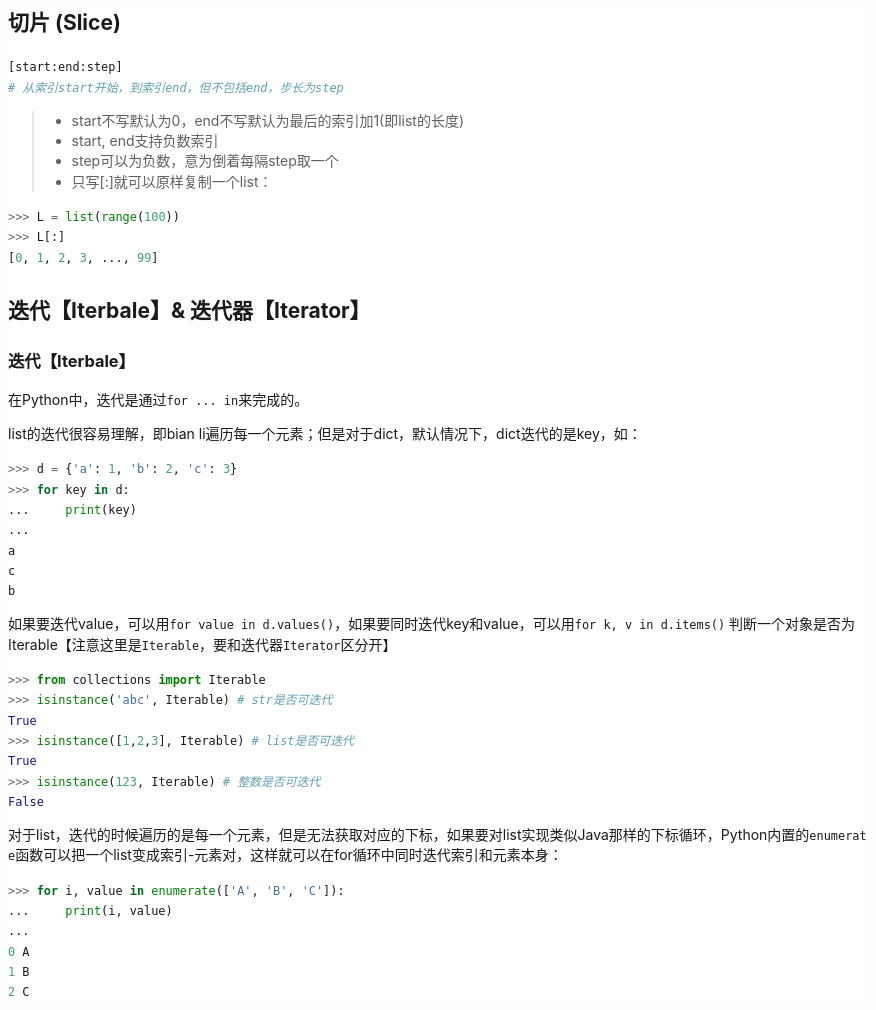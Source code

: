 
## 切片 (Slice)

```python
[start:end:step]
# 从索引start开始，到索引end，但不包括end，步长为step
```
> * start不写默认为0，end不写默认为最后的索引加1(即list的长度)
> * start, end支持负数索引
> * step可以为负数，意为倒着每隔step取一个
> * 只写[:]就可以原样复制一个list：
```python
>>> L = list(range(100))
>>> L[:]
[0, 1, 2, 3, ..., 99]
```


## 迭代【Iterbale】& 迭代器【Iterator】

### 迭代【Iterbale】
在Python中，迭代是通过```for ... in```来完成的。

list的迭代很容易理解，即bian li遍历每一个元素；但是对于dict，默认情况下，dict迭代的是key，如：

```python
>>> d = {'a': 1, 'b': 2, 'c': 3}
>>> for key in d:
...     print(key)
...
a
c
b
```
如果要迭代value，可以用```for value in d.values()```，如果要同时迭代key和value，可以用```for k, v in d.items()```
判断一个对象是否为Iterable【注意这里是```Iterable```，要和迭代器```Iterator```区分开】
```python
>>> from collections import Iterable
>>> isinstance('abc', Iterable) # str是否可迭代
True
>>> isinstance([1,2,3], Iterable) # list是否可迭代
True
>>> isinstance(123, Iterable) # 整数是否可迭代
False
```
对于list，迭代的时候遍历的是每一个元素，但是无法获取对应的下标，如果要对list实现类似Java那样的下标循环，Python内置的```enumerate```函数可以把一个list变成索引-元素对，这样就可以在for循环中同时迭代索引和元素本身：
```python
>>> for i, value in enumerate(['A', 'B', 'C']):
...     print(i, value)
...
0 A
1 B
2 C
```
